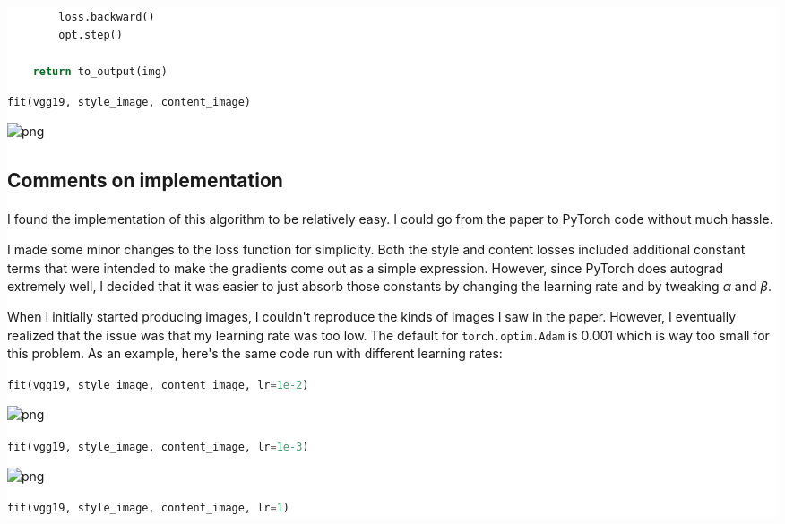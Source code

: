 ```python
        loss.backward()
        opt.step()

    return to_output(img)
```


```python
fit(vgg19, style_image, content_image)
```




![png]({{site.baseurl}}/assets/{{page.folder}}/output_44_0.png)



## Comments on implementation

I found the implementation of this algorithm to be relatively easy. I could go from the paper to PyTorch code without much hassle.

I made some minor changes to the loss function for simplicity. Both the style and content losses included additional constant terms that were intended to make the gradients come out as a simple expression. However, since PyTorch does autograd extremely well, I decided that it was easier to just absorb those constants by changing the learning rate and by tweaking $\alpha$ and $\beta$.

When I initially started producing images, I couldn't reproduce the kinds of images I saw in the paper. However, I eventually realized that the issue was that my learning rate was too low. The default for `torch.optim.Adam` is $0.001$ which is way too small for this problem. As an example, here's the same code run with different learning rates:


```python
fit(vgg19, style_image, content_image, lr=1e-2)
```




![png]({{site.baseurl}}/assets/{{page.folder}}/output_47_0.png)




```python
fit(vgg19, style_image, content_image, lr=1e-3)
```




![png]({{site.baseurl}}/assets/{{page.folder}}/output_48_0.png)




```python
fit(vgg19, style_image, content_image, lr=1)
```


